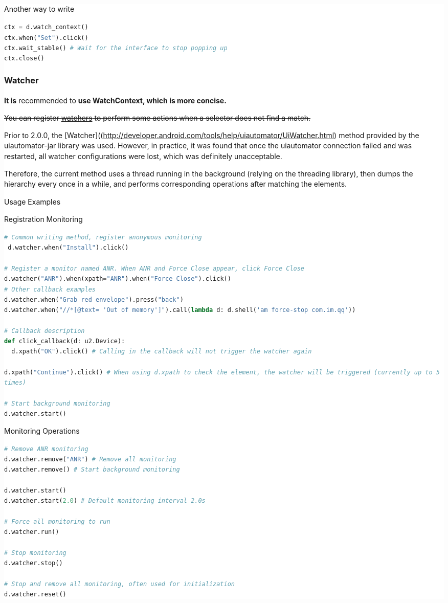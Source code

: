 Another way to write

```python
ctx = d.watch_context()
ctx.when("Set").click()
ctx.wait_stable() # Wait for the interface to stop popping up
ctx.close()
```
### Watcher

**It is** recommended to **use WatchContext, which is more concise.**

~~You can register [watchers](http://developer.android.com/tools/help/uiautomator/UiWatcher.html) to perform some actions when a selector does not find a match.~~

Prior to 2.0.0, the [Watcher]((http://developer.android.com/tools/help/uiautomator/UiWatcher.html) method provided by the uiautomator-jar library was used. However, in practice, it was found that once the uiautomator connection failed and was restarted, all watcher configurations were lost, which was definitely unacceptable.

Therefore, the current method uses a thread running in the background (relying on the threading library), then dumps the hierarchy every once in a while, and performs corresponding operations after matching the elements.

Usage Examples

Registration Monitoring

```python
# Common writing method, register anonymous monitoring
 d.watcher.when("Install").click() 

# Register a monitor named ANR. When ANR and Force Close appear, click Force Close 
d.watcher("ANR").when(xpath="ANR").when("Force Close").click() 
# Other callback examples 
d.watcher.when("Grab red envelope").press("back") 
d.watcher.when("//*[@text= 'Out of memory']").call(lambda d: d.shell('am force-stop com.im.qq')) 

# Callback description 
def click_callback(d: u2.Device): 
  d.xpath("OK").click() # Calling in the callback will not trigger the watcher again 

d.xpath("Continue").click() # When using d.xpath to check the element, the watcher will be triggered (currently up to 5 times) 

# Start background monitoring 
d.watcher.start()
```

Monitoring Operations
```python
# Remove ANR monitoring
d.watcher.remove("ANR") # Remove all monitoring
d.watcher.remove() # Start background monitoring

d.watcher.start() 
d.watcher.start(2.0) # Default monitoring interval 2.0s

# Force all monitoring to run
d.watcher.run() 

# Stop monitoring 
d.watcher.stop() 

# Stop and remove all monitoring, often used for initialization
d.watcher.reset()
```


[@codeskyblue]: https://github.com/codeskyblue
[@xiaocong]: https://github.com/xiaocong
[@yuanyuan]: https://github.com/yuanyuanzou
[@QianJin2013]: https://github.com/QianJin2013
[@xiscoxu]: https://github.com/xiscoxu
[@mingyuan-xia]: https://github.com/mingyuan-xia
[@artikz]: https://github.com/artikz